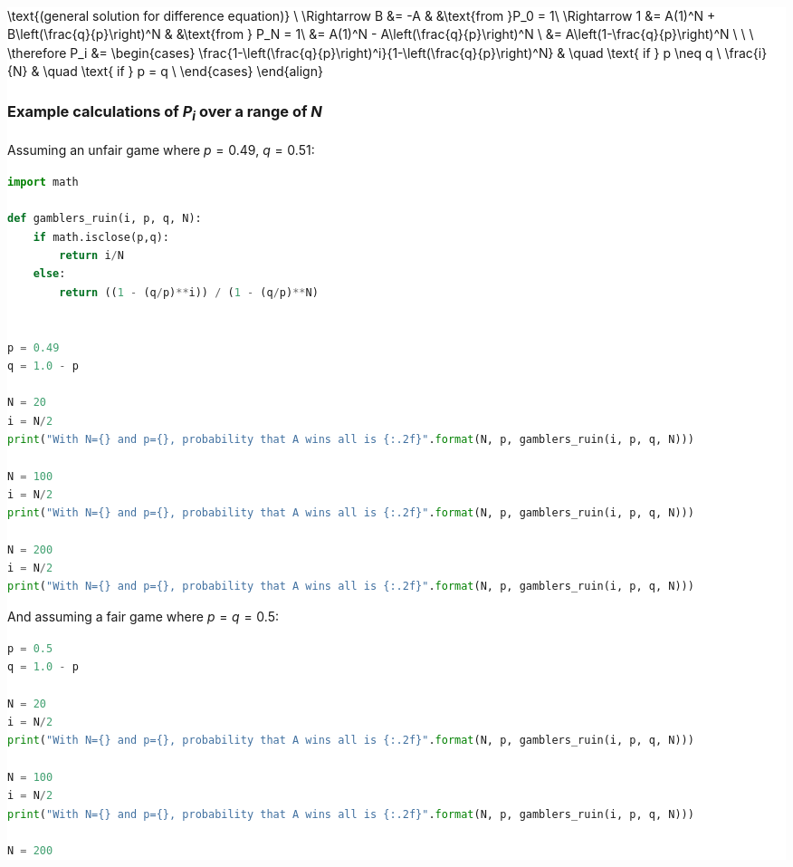 \text{(general solution for difference equation)} \\
    \Rightarrow B &= -A & &\text{from }P_0 = 1\\
    \Rightarrow 1 &= A(1)^N + B\left(\frac{q}{p}\right)^N & &\text{from } P_N =
1\\
    &= A(1)^N - A\left(\frac{q}{p}\right)^N \\
    &= A\left(1-\frac{q}{p}\right)^N \\
    \\
    \\
    \therefore P_i &=
        \begin{cases}
            \frac{1-\left(\frac{q}{p}\right)^i}{1-\left(\frac{q}{p}\right)^N}  &
\quad \text{ if } p \neq q \\
            \frac{i}{N}  & \quad \text{ if } p = q \\
        \end{cases}
\end{align}

### Example calculations of $P_i$ over a range of $N$

Assuming an unfair game where $p=0.49$, $q=0.51$:

```python
import math

def gamblers_ruin(i, p, q, N):
    if math.isclose(p,q):
        return i/N
    else:
        return ((1 - (q/p)**i)) / (1 - (q/p)**N)


p = 0.49
q = 1.0 - p

N = 20
i = N/2
print("With N={} and p={}, probability that A wins all is {:.2f}".format(N, p, gamblers_ruin(i, p, q, N)))

N = 100
i = N/2
print("With N={} and p={}, probability that A wins all is {:.2f}".format(N, p, gamblers_ruin(i, p, q, N)))

N = 200
i = N/2
print("With N={} and p={}, probability that A wins all is {:.2f}".format(N, p, gamblers_ruin(i, p, q, N)))
```

And assuming a fair game where $p = q = 0.5$:

```python
p = 0.5
q = 1.0 - p

N = 20
i = N/2
print("With N={} and p={}, probability that A wins all is {:.2f}".format(N, p, gamblers_ruin(i, p, q, N)))

N = 100
i = N/2
print("With N={} and p={}, probability that A wins all is {:.2f}".format(N, p, gamblers_ruin(i, p, q, N)))

N = 200
```